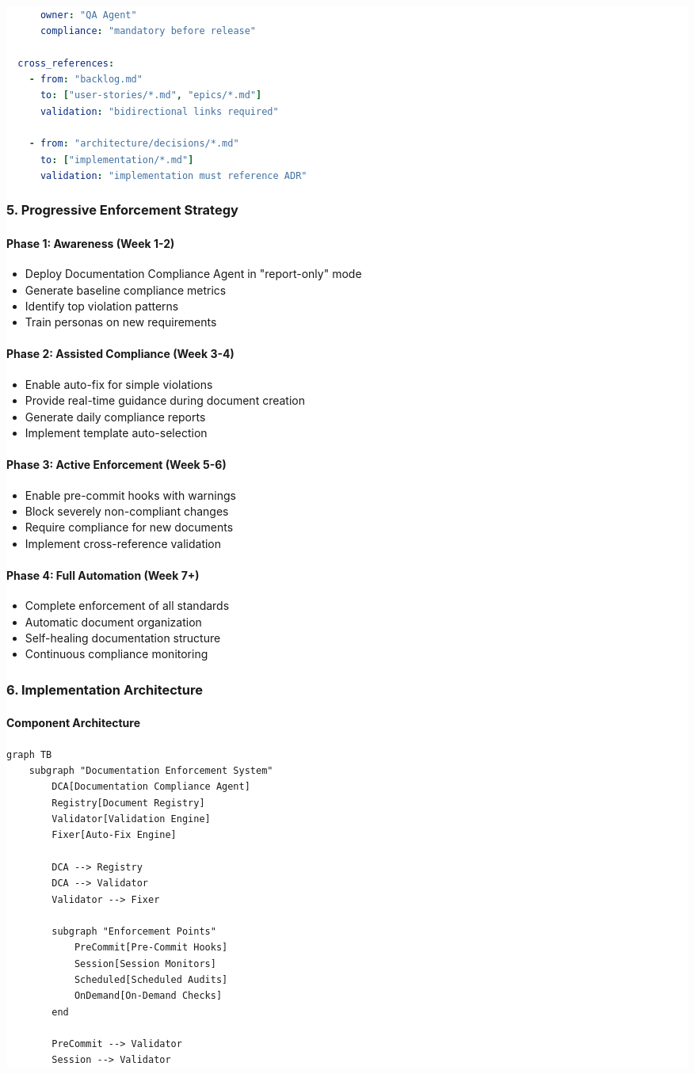 ```yaml
      owner: "QA Agent"
      compliance: "mandatory before release"
      
  cross_references:
    - from: "backlog.md"
      to: ["user-stories/*.md", "epics/*.md"]
      validation: "bidirectional links required"
      
    - from: "architecture/decisions/*.md"
      to: ["implementation/*.md"]
      validation: "implementation must reference ADR"
```

### 5. Progressive Enforcement Strategy

#### Phase 1: Awareness (Week 1-2)
- Deploy Documentation Compliance Agent in "report-only" mode
- Generate baseline compliance metrics
- Identify top violation patterns
- Train personas on new requirements

#### Phase 2: Assisted Compliance (Week 3-4)
- Enable auto-fix for simple violations
- Provide real-time guidance during document creation
- Generate daily compliance reports
- Implement template auto-selection

#### Phase 3: Active Enforcement (Week 5-6)
- Enable pre-commit hooks with warnings
- Block severely non-compliant changes
- Require compliance for new documents
- Implement cross-reference validation

#### Phase 4: Full Automation (Week 7+)
- Complete enforcement of all standards
- Automatic document organization
- Self-healing documentation structure
- Continuous compliance monitoring

### 6. Implementation Architecture

#### Component Architecture
```mermaid
graph TB
    subgraph "Documentation Enforcement System"
        DCA[Documentation Compliance Agent]
        Registry[Document Registry]
        Validator[Validation Engine]
        Fixer[Auto-Fix Engine]
        
        DCA --> Registry
        DCA --> Validator
        Validator --> Fixer
        
        subgraph "Enforcement Points"
            PreCommit[Pre-Commit Hooks]
            Session[Session Monitors]
            Scheduled[Scheduled Audits]
            OnDemand[On-Demand Checks]
        end
        
        PreCommit --> Validator
        Session --> Validator
```